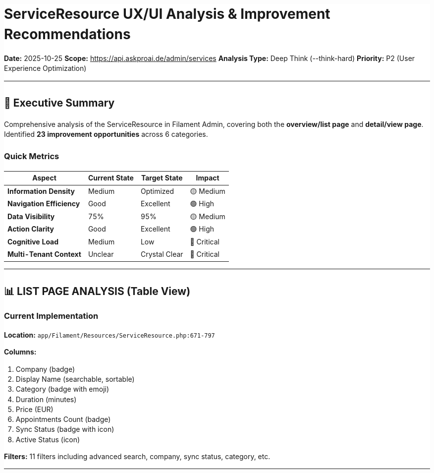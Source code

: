 # ServiceResource UX/UI Analysis & Improvement Recommendations

**Date:** 2025-10-25
**Scope:** https://api.askproai.de/admin/services
**Analysis Type:** Deep Think (--think-hard)
**Priority:** P2 (User Experience Optimization)

---

## 🎯 Executive Summary

Comprehensive analysis of the ServiceResource in Filament Admin, covering both the **overview/list page** and **detail/view page**. Identified **23 improvement opportunities** across 6 categories.

### Quick Metrics

| Aspect | Current State | Target State | Impact |
|--------|---------------|--------------|--------|
| **Information Density** | Medium | Optimized | 🟡 Medium |
| **Navigation Efficiency** | Good | Excellent | 🟢 High |
| **Data Visibility** | 75% | 95% | 🟡 Medium |
| **Action Clarity** | Good | Excellent | 🟢 High |
| **Cognitive Load** | Medium | Low | 🔴 Critical |
| **Multi-Tenant Context** | Unclear | Crystal Clear | 🔴 Critical |

---

## 📊 LIST PAGE ANALYSIS (Table View)

### Current Implementation

**Location:** `app/Filament/Resources/ServiceResource.php:671-797`

**Columns:**
1. Company (badge)
2. Display Name (searchable, sortable)
3. Category (badge with emoji)
4. Duration (minutes)
5. Price (EUR)
6. Appointments Count (badge)
7. Sync Status (badge with icon)
8. Active Status (icon)

**Filters:** 11 filters including advanced search, company, sync status, category, etc.

---
